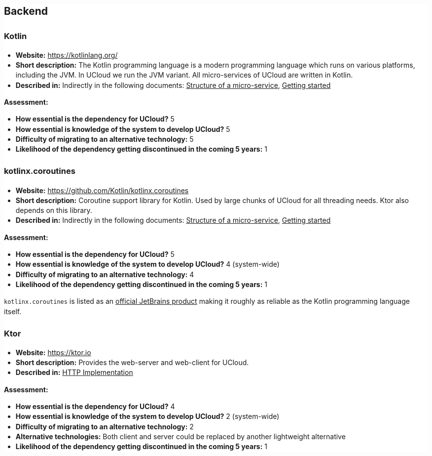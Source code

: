 ## Backend

### Kotlin

- __Website:__ https://kotlinlang.org/
- __Short description:__ The Kotlin programming language is a modern programming language which runs on various 
  platforms, including the JVM. In UCloud we run the JVM variant. All micro-services of UCloud are written in Kotlin.
- __Described in:__ Indirectly in the following documents: [Structure of a micro-service](./microservice_structure.md),
  [Getting started](./getting_started.md)

__Assessment:__

- __How essential is the dependency for UCloud?__ 5
- __How essential is knowledge of the system to develop UCloud?__ 5
- __Difficulty of migrating to an alternative technology:__ 5
- __Likelihood of the dependency getting discontinued in the coming 5 years:__ 1

### kotlinx.coroutines

- __Website:__ https://github.com/Kotlin/kotlinx.coroutines
- __Short description:__ Coroutine support library for Kotlin. Used by large chunks of UCloud for all threading needs. 
  Ktor also depends on this library.
- __Described in:__ Indirectly in the following documents: [Structure of a micro-service](./microservice_structure.md),
  [Getting started](./getting_started.md)

__Assessment:__

- __How essential is the dependency for UCloud?__ 5
- __How essential is knowledge of the system to develop UCloud?__ 4 (system-wide)
- __Difficulty of migrating to an alternative technology:__ 4
- __Likelihood of the dependency getting discontinued in the coming 5 years:__ 1

`kotlinx.coroutines` is listed as an 
[official JetBrains product](https://confluence.jetbrains.com/display/ALL/JetBrains+on+GitHub) making it roughly as
reliable as the Kotlin programming language itself.

### Ktor

- __Website:__ https://ktor.io
- __Short description:__ Provides the web-server and web-client for UCloud.
- __Described in:__ [HTTP Implementation](./micro/http.md)

__Assessment:__

- __How essential is the dependency for UCloud?__ 4
- __How essential is knowledge of the system to develop UCloud?__ 2 (system-wide)
- __Difficulty of migrating to an alternative technology:__ 2
- __Alternative technologies:__ Both client and server could be replaced by another lightweight alternative
- __Likelihood of the dependency getting discontinued in the coming 5 years:__ 1
